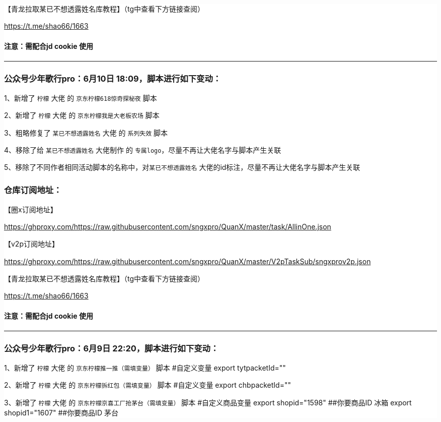 【青龙拉取某已不想透露姓名库教程】（tg中查看下方链接查阅）

https://t.me/shao66/1663

#### 注意：需配合jd cookie 使用


----------------------------




### 公众号少年歌行pro：6月10日 18:09，脚本进行如下变动：

1、新增了 `柠檬` 大佬 的 `京东柠檬618惊奇探秘夜` 脚本

2、新增了 `柠檬` 大佬 的 `京东柠檬我是大老板农场` 脚本

3、粗略修复了 `某已不想透露姓名` 大佬 的 `系列失效` 脚本

4、移除了给 `某已不想透露姓名` 大佬制作 的 `专属logo`，尽量不再让大佬名字与脚本产生关联

5、移除了不同作者相同活动脚本的名称中，对`某已不想透露姓名` 大佬的id标注，尽量不再让大佬名字与脚本产生关联

### 仓库订阅地址：
 
【圈x订阅地址】

https://ghproxy.com/https://raw.githubusercontent.com/sngxpro/QuanX/master/task/AllinOne.json

【v2p订阅地址】

https://ghproxy.com/https://raw.githubusercontent.com/sngxpro/QuanX/master/V2pTaskSub/sngxprov2p.json

【青龙拉取某已不想透露姓名库教程】（tg中查看下方链接查阅）

https://t.me/shao66/1663

#### 注意：需配合jd cookie 使用


----------------------------





### 公众号少年歌行pro：6月9日 22:20，脚本进行如下变动：

1、新增了 `柠檬` 大佬 的 `京东柠檬推一推（需填变量）` 脚本
#自定义变量
export tytpacketId=""

2、新增了 `柠檬` 大佬 的 `京东柠檬拆红包（需填变量）` 脚本
#自定义变量
export chbpacketId=""

3、新增了 `柠檬` 大佬 的 `京东柠檬京喜工厂抢茅台（需填变量）` 脚本
#自定义商品变量
export shopid="1598"   ##你要商品ID 冰箱
export shopid1="1607"  ##你要商品ID 茅台
